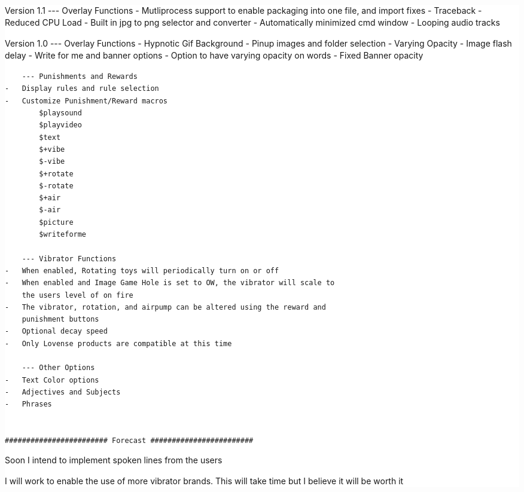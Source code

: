 Version 1.1
		--- Overlay Functions
	-	Mutliprocess support to enable packaging into one file, and import fixes
	-	Traceback
	-	Reduced CPU Load
	-	Built in jpg to png selector and converter
	-	Automatically minimized cmd window
	-	Looping audio tracks


Version 1.0
		--- Overlay Functions
	-	Hypnotic Gif Background
	-	Pinup images and folder selection
	-	Varying Opacity 
	-	Image flash delay
	-	Write for me and banner options
	-	Option to have varying opacity on words
	-	Fixed Banner opacity

		--- Punishments and Rewards
	-	Display rules and rule selection
	-	Customize Punishment/Reward macros
			$playsound
			$playvideo
			$text
			$+vibe
			$-vibe
			$+rotate
			$-rotate
			$+air
			$-air
			$picture
			$writeforme

		--- Vibrator Functions
	-	When enabled, Rotating toys will periodically turn on or off 
	- 	When enabled and Image Game Hole is set to OW, the vibrator will scale to 
		the users level of on fire
	-	The vibrator, rotation, and airpump can be altered using the reward and 
		punishment buttons
	-	Optional decay speed
	-	Only Lovense products are compatible at this time

		--- Other Options
	-	Text Color options
	-	Adjectives and Subjects
	-	Phrases
	

	######################## Forecast ########################

Soon I intend to implement spoken lines from the users

I will work to enable the use of more vibrator brands. This will take time but I believe
it will be worth it
